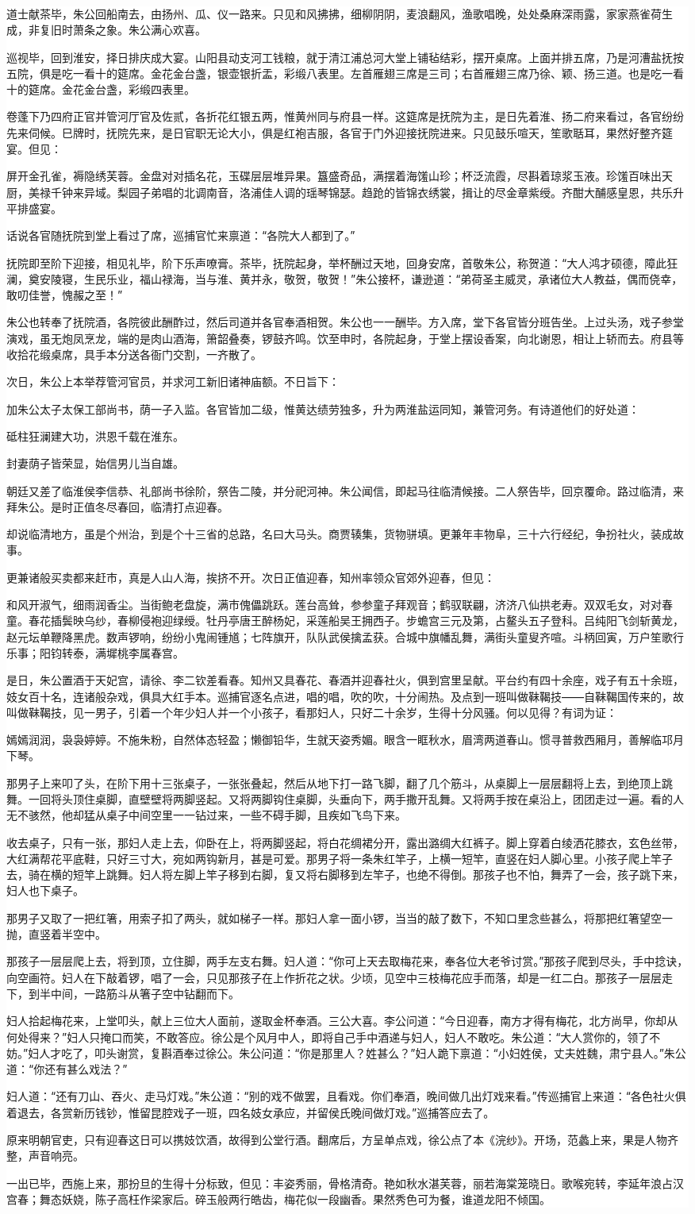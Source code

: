 道士献茶毕，朱公回船南去，由扬州、瓜、仪一路来。只见和风拂拂，细柳阴阴，麦浪翻风，渔歌唱晚，处处桑麻深雨露，家家燕雀荷生成，非复旧时萧条之象。朱公满心欢喜。  

巡视毕，回到淮安，择日排庆成大宴。山阳县动支河工钱粮，就于清江浦总河大堂上铺毡结彩，摆开桌席。上面并排五席，乃是河漕盐抚按五院，俱是吃一看十的筵席。金花金台盏，银壶银折盂，彩缎八表里。左首雁翅三席是三司；右首雁翅三席乃徐、颖、扬三道。也是吃一看十的筵席。金花金台盏，彩缎四表里。  

卷蓬下乃四府正官并管河厅官及佐贰，各折花红银五两，惟黄州同与府县一样。这筵席是抚院为主，是日先着淮、扬二府来看过，各官纷纷先来伺候。巳牌时，抚院先来，是日官职无论大小，俱是红袍吉服，各官于门外迎接抚院进来。只见鼓乐喧天，笙歌聒耳，果然好整齐筵宴。但见：  

屏开金孔雀，褥隐绣芙蓉。金盘对对插名花，玉碟层层堆异果。簋盛奇品，满摆着海馐山珍；杯泛流霞，尽斟着琼浆玉液。珍馐百味出天厨，美禄千钟来异域。梨园子弟唱的北调南音，洛浦佳人调的瑶琴锦瑟。趋跄的皆锦衣绣裳，揖让的尽金章紫绶。齐酣大酺感皇恩，共乐升平排盛宴。  

话说各官随抚院到堂上看过了席，巡捕官忙来禀道：“各院大人都到了。”  

抚院即至阶下迎接，相见礼毕，阶下乐声嘹膏。茶毕，抚院起身，举杯酬过天地，回身安席，首敬朱公，称贺道：“大人鸿才硕德，障此狂澜，奠安陵寝，生民乐业，福山禄海，当与淮、黄并永，敬贺，敬贺！”朱公接杯，谦逊道：“弟荷圣主威灵，承诸位大人教益，偶而侥幸，敢叨佳誉，愧赧之至！”  

朱公也转奉了抚院酒，各院彼此酬酢过，然后司道并各官奉酒相贺。朱公也一一酬毕。方入席，堂下各官皆分班告坐。上过头汤，戏子参堂演戏，虽无炮凤烹龙，端的是肉山酒海，箫韶叠奏，锣鼓齐鸣。饮至申时，各院起身，于堂上摆设香案，向北谢恩，相让上轿而去。府县等收拾花缎桌席，具手本分送各衙门交割，一齐散了。  

次日，朱公上本举荐管河官员，并求河工新旧诸神庙额。不日旨下：  

加朱公太子太保工部尚书，荫一子入监。各官皆加二级，惟黄达绩劳独多，升为两淮盐运同知，兼管河务。有诗道他们的好处道：  

砥柱狂澜建大功，洪恩千载在淮东。  

封妻荫子皆荣显，始信男儿当自雄。  

朝廷又差了临淮侯李信恭、礼部尚书徐阶，祭告二陵，并分祀河神。朱公闻信，即起马往临清候接。二人祭告毕，回京覆命。路过临清，来拜朱公。是时正值冬尽春回，临清打点迎春。  

却说临清地方，虽是个州治，到是个十三省的总路，名曰大马头。商贾辏集，货物骈填。更兼年丰物阜，三十六行经纪，争扮社火，装成故事。  

更兼诸般买卖都来赶市，真是人山人海，挨挤不开。次日正值迎春，知州率领众官郊外迎春，但见：  

和风开淑气，细雨润香尘。当街鲍老盘旋，满市傀儡跳跃。莲台高耸，参参童子拜观音；鹤驭联翩，济济八仙拱老寿。双双毛女，对对春童。春花插鬓映乌纱，春柳侵袍迎绿绶。牡丹亭唐王醉杨妃，采莲船吴王拥西子。步蟾宫三元及第，占鳌头五子登科。吕纯阳飞剑斩黄龙，赵元坛单鞭降黑虎。数声锣响，纷纷小鬼闹锺馗；七阵旗开，队队武侯擒孟获。合城中旗幡乱舞，满街头童叟齐喧。斗柄回寅，万户笙歌行乐事；阳钧转泰，满墀桃李属春宫。  

是日，朱公置酒于天妃宫，请徐、李二钦差看春。知州又具春花、春酒并迎春社火，俱到宫里呈献。平台约有四十余座，戏子有五十余班，妓女百十名，连诸般杂戏，俱具大红手本。巡捕官逐名点进，唱的唱，吹的吹，十分闹热。及点到一班叫做靺鞨技——自靺鞨国传来的，故叫做靺鞨技，见一男子，引着一个年少妇人并一个小孩子，看那妇人，只好二十余岁，生得十分风骚。何以见得？有词为证：  

嫣嫣润润，袅袅婷婷。不施朱粉，自然体态轻盈；懒御铅华，生就天姿秀媚。眼含一眶秋水，眉湾两道春山。惯寻普救西厢月，善解临邛月下琴。  

那男子上来叩了头，在阶下用十三张桌子，一张张叠起，然后从地下打一路飞脚，翻了几个筋斗，从桌脚上一层层翻将上去，到绝顶上跳舞。一回将头顶住桌脚，直壁壁将两脚竖起。又将两脚钩住桌脚，头垂向下，两手撒开乱舞。又将两手按在桌沿上，团团走过一遍。看的人无不骇然，他却猛从桌子中间空里一一钻过来，一些不碍手脚，且疾如飞鸟下来。  

收去桌子，只有一张，那妇人走上去，仰卧在上，将两脚竖起，将白花绸裙分开，露出潞绸大红裤子。脚上穿着白绫洒花膝衣，玄色丝带，大红满帮花平底鞋，只好三寸大，宛如两钩新月，甚是可爱。那男子将一条朱红竿子，上横一短竿，直竖在妇人脚心里。小孩子爬上竿子去，骑在横的短竿上跳舞。妇人将左脚上竿子移到右脚，复又将右脚移到左竿子，也绝不得倒。那孩子也不怕，舞弄了一会，孩子跳下来，妇人也下桌子。  

那男子又取了一把红箸，用索子扣了两头，就如梯子一样。那妇人拿一面小锣，当当的敲了数下，不知口里念些甚么，将那把红箸望空一抛，直竖着半空中。  

那孩子一层层爬上去，将到顶，立住脚，两手左支右舞。妇人道：“你可上天去取梅花来，奉各位大老爷讨赏。”那孩子爬到尽头，手中捻诀，向空画符。妇人在下敲着锣，唱了一会，只见那孩子在上作折花之状。少顷，见空中三枝梅花应手而落，却是一红二白。那孩子一层层走下，到半中间，一路筋斗从箸子空中钻翻而下。  

妇人拾起梅花来，上堂叩头，献上三位大人面前，遂取金杯奉酒。三公大喜。李公问道：“今日迎春，南方才得有梅花，北方尚早，你却从何处得来？”妇人只掩口而笑，不敢答应。徐公是个风月中人，即将自己手中酒递与妇人，妇人不敢吃。朱公道：“大人赏你的，领了不妨。”妇人才吃了，叩头谢赏，复斟酒奉过徐公。朱公问道：“你是那里人？姓甚么？”妇人跪下禀道：“小妇姓侯，丈夫姓魏，肃宁县人。”朱公道：“你还有甚么戏法？”  

妇人道：“还有刀山、吞火、走马灯戏。”朱公道：“别的戏不做罢，且看戏。你们奉酒，晚间做几出灯戏来看。”传巡捕官上来道：“各色社火俱着退去，各赏新历钱钞，惟留昆腔戏子一班，四名妓女承应，并留侯氏晚间做灯戏。”巡捕答应去了。  

原来明朝官吏，只有迎春这日可以携妓饮酒，故得到公堂行酒。翻席后，方呈单点戏，徐公点了本《浣纱》。开场，范蠡上来，果是人物齐整，声音响亮。  

一出已毕，西施上来，那扮旦的生得十分标致，但见：丰姿秀丽，骨格清奇。艳如秋水湛芙蓉，丽若海棠笼晓日。歌喉宛转，李延年浪占汉宫春；舞态妖娆，陈子高枉作梁家后。碎玉般两行皓齿，梅花似一段幽香。果然秀色可为餐，谁道龙阳不倾国。  

